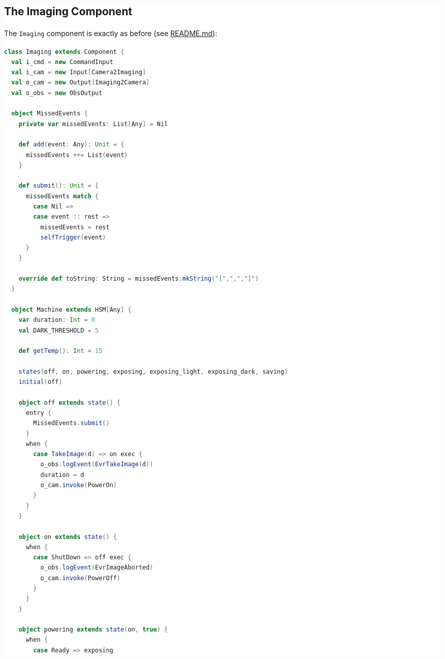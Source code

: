 ## The Imaging Component

The `Imaging` component is exactly as before (see [README.md](README.md)):

```scala
class Imaging extends Component {
  val i_cmd = new CommandInput
  val i_cam = new Input[Camera2Imaging]
  val o_cam = new Output[Imaging2Camera]
  val o_obs = new ObsOutput

  object MissedEvents {
    private var missedEvents: List[Any] = Nil

    def add(event: Any): Unit = {
      missedEvents ++= List(event)
    }

    def submit(): Unit = {
      missedEvents match {
        case Nil =>
        case event :: rest =>
          missedEvents = rest
          selfTrigger(event)
      }
    }

    override def toString: String = missedEvents.mkString("[",",","]")
  }

  object Machine extends HSM[Any] {
    var duration: Int = 0
    val DARK_THRESHOLD = 5

    def getTemp(): Int = 15

    states(off, on, powering, exposing, exposing_light, exposing_dark, saving)
    initial(off)

    object off extends state() {
      entry {
        MissedEvents.submit()
      }
      when {
        case TakeImage(d) => on exec {
          o_obs.logEvent(EvrTakeImage(d))
          duration = d
          o_cam.invoke(PowerOn)
        }
      }
    }

    object on extends state() {
      when {
        case ShutDown => off exec {
          o_obs.logEvent(EvrImageAborted)
          o_cam.invoke(PowerOff)
        }
      }
    }

    object powering extends state(on, true) {
      when {
        case Ready => exposing
```